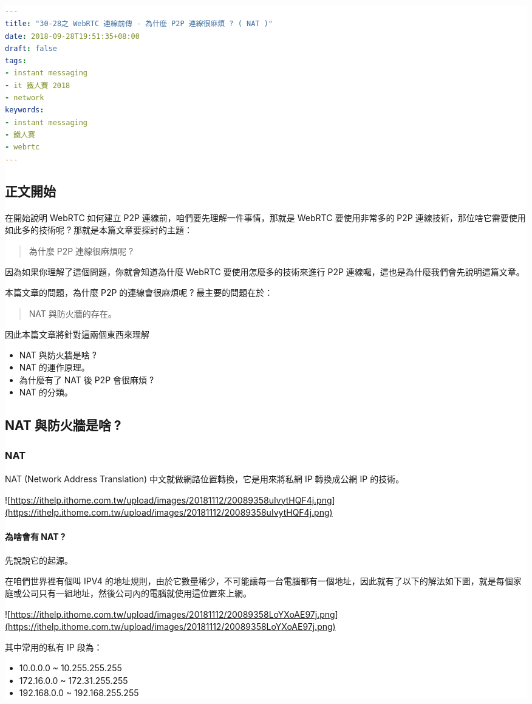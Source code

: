 ```yaml
---
title: "30-28之 WebRTC 連線前傳 - 為什麼 P2P 連線很麻煩 ? ( NAT )"
date: 2018-09-28T19:51:35+08:00
draft: false
tags: 
- instant messaging   
- it 鐵人賽 2018
- network
keywords:
- instant messaging 
- 鐵人賽
- webrtc
---
```


## 正文開始
在開始說明 WebRTC 如何建立 P2P 連線前，咱們要先理解一件事情，那就是 WebRTC 要使用非常多的 P2P 連線技術，那位啥它需要使用如此多的技術呢 ? 那就是本篇文章要探討的主題：

> 為什麼 P2P 連線很麻煩呢 ?

因為如果你理解了這個問題，你就會知道為什麼 WebRTC 要使用怎麼多的技術來進行 P2P 連線囉，這也是為什麼我們會先說明這篇文章。

本篇文章的問題，為什麼 P2P 的連線會很麻煩呢 ? 最主要的問題在於：

> NAT 與防火牆的存在。

 因此本篇文章將針對這兩個東西來理解

* NAT 與防火牆是啥 ? 
* NAT 的運作原理。
* 為什麼有了 NAT 後 P2P 會很麻煩 ? 
* NAT 的分類。

## NAT 與防火牆是啥 ? 

### NAT

NAT (Network Address Translation) 中文就做網路位置轉換，它是用來將私網 IP 轉換成公網 IP 的技術。

![https://ithelp.ithome.com.tw/upload/images/20181112/20089358uIvytHQF4j.png](https://ithelp.ithome.com.tw/upload/images/20181112/20089358uIvytHQF4j.png)

#### 為啥會有 NAT ? 

先說說它的起源。

在咱們世界裡有個叫 IPV4 的地址規則，由於它數量稀少，不可能讓每一台電腦都有一個地址，因此就有了以下的解法如下圖，就是每個家庭或公司只有一組地址，然後公司內的電腦就使用這位置來上網。

![https://ithelp.ithome.com.tw/upload/images/20181112/20089358LoYXoAE97j.png](https://ithelp.ithome.com.tw/upload/images/20181112/20089358LoYXoAE97j.png)

其中常用的私有 IP 段為：

* 10.0.0.0 ~ 10.255.255.255
* 172.16.0.0 ~ 172.31.255.255
* 192.168.0.0 ~ 192.168.255.255
